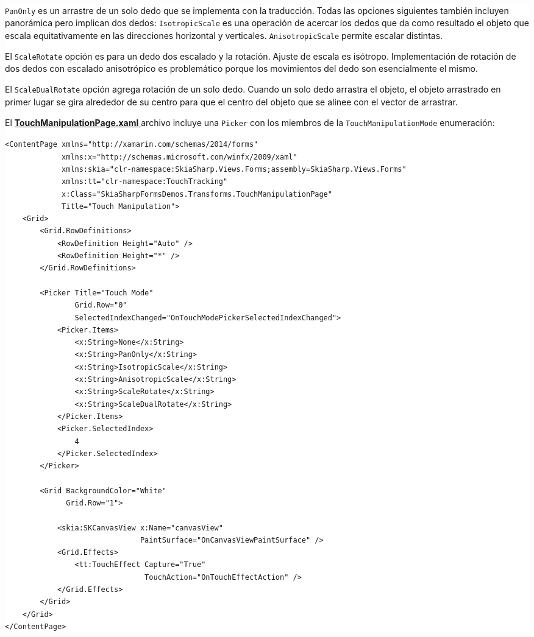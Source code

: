 `PanOnly` es un arrastre de un solo dedo que se implementa con la traducción. Todas las opciones siguientes también incluyen panorámica pero implican dos dedos: `IsotropicScale` es una operación de acercar los dedos que da como resultado el objeto que escala equitativamente en las direcciones horizontal y verticales. `AnisotropicScale` permite escalar distintas.

El `ScaleRotate` opción es para un dedo dos escalado y la rotación. Ajuste de escala es isótropo. Implementación de rotación de dos dedos con escalado anisotrópico es problemático porque los movimientos del dedo son esencialmente el mismo.

El `ScaleDualRotate` opción agrega rotación de un solo dedo. Cuando un solo dedo arrastra el objeto, el objeto arrastrado en primer lugar se gira alrededor de su centro para que el centro del objeto que se alinee con el vector de arrastrar.

El [ **TouchManipulationPage.xaml** ](https://github.com/xamarin/xamarin-forms-samples/blob/master/SkiaSharpForms/SkiaSharpFormsDemos/SkiaSharpFormsDemos/SkiaSharpFormsDemos/Transforms/TouchManipulationPage.xaml) archivo incluye una `Picker` con los miembros de la `TouchManipulationMode` enumeración:

```xaml
<ContentPage xmlns="http://xamarin.com/schemas/2014/forms"
             xmlns:x="http://schemas.microsoft.com/winfx/2009/xaml"
             xmlns:skia="clr-namespace:SkiaSharp.Views.Forms;assembly=SkiaSharp.Views.Forms"
             xmlns:tt="clr-namespace:TouchTracking"
             x:Class="SkiaSharpFormsDemos.Transforms.TouchManipulationPage"
             Title="Touch Manipulation">
    <Grid>
        <Grid.RowDefinitions>
            <RowDefinition Height="Auto" />
            <RowDefinition Height="*" />
        </Grid.RowDefinitions>

        <Picker Title="Touch Mode"
                Grid.Row="0"
                SelectedIndexChanged="OnTouchModePickerSelectedIndexChanged">
            <Picker.Items>
                <x:String>None</x:String>
                <x:String>PanOnly</x:String>
                <x:String>IsotropicScale</x:String>
                <x:String>AnisotropicScale</x:String>
                <x:String>ScaleRotate</x:String>
                <x:String>ScaleDualRotate</x:String>
            </Picker.Items>
            <Picker.SelectedIndex>
                4
            </Picker.SelectedIndex>
        </Picker>

        <Grid BackgroundColor="White"
              Grid.Row="1">

            <skia:SKCanvasView x:Name="canvasView"
                               PaintSurface="OnCanvasViewPaintSurface" />
            <Grid.Effects>
                <tt:TouchEffect Capture="True"
                                TouchAction="OnTouchEffectAction" />
            </Grid.Effects>
        </Grid>
    </Grid>
</ContentPage>
```

